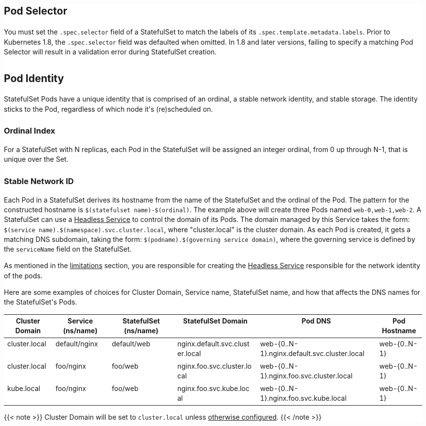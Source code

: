 ## Pod Selector
You must set the `.spec.selector` field of a StatefulSet to match the labels of its `.spec.template.metadata.labels`. Prior to Kubernetes 1.8, the `.spec.selector` field was defaulted when omitted. In 1.8 and later versions, failing to specify a matching Pod Selector will result in a validation error during StatefulSet creation.

## Pod Identity
StatefulSet Pods have a unique identity that is comprised of an ordinal, a
stable network identity, and stable storage. The identity sticks to the Pod,
regardless of which node it's (re)scheduled on.

### Ordinal Index

For a StatefulSet with N replicas, each Pod in the StatefulSet will be
assigned an integer ordinal, from 0 up through N-1, that is unique over the Set.

### Stable Network ID

Each Pod in a StatefulSet derives its hostname from the name of the StatefulSet
and the ordinal of the Pod. The pattern for the constructed hostname
is `$(statefulset name)-$(ordinal)`. The example above will create three Pods
named `web-0,web-1,web-2`.
A StatefulSet can use a [Headless Service](/docs/concepts/services-networking/service/#headless-services)
to control the domain of its Pods. The domain managed by this Service takes the form:
`$(service name).$(namespace).svc.cluster.local`, where "cluster.local" is the
cluster domain.
As each Pod is created, it gets a matching DNS subdomain, taking the form:
`$(podname).$(governing service domain)`, where the governing service is defined
by the `serviceName` field on the StatefulSet.

As mentioned in the [limitations](#limitations) section, you are responsible for
creating the [Headless Service](/docs/concepts/services-networking/service/#headless-services)
responsible for the network identity of the pods.

Here are some examples of choices for Cluster Domain, Service name,
StatefulSet name, and how that affects the DNS names for the StatefulSet's Pods.

Cluster Domain | Service (ns/name) | StatefulSet (ns/name)  | StatefulSet Domain  | Pod DNS | Pod Hostname |
-------------- | ----------------- | ----------------- | -------------- | ------- | ------------ |
 cluster.local | default/nginx     | default/web       | nginx.default.svc.cluster.local | web-{0..N-1}.nginx.default.svc.cluster.local | web-{0..N-1} |
 cluster.local | foo/nginx         | foo/web           | nginx.foo.svc.cluster.local     | web-{0..N-1}.nginx.foo.svc.cluster.local     | web-{0..N-1} |
 kube.local    | foo/nginx         | foo/web           | nginx.foo.svc.kube.local        | web-{0..N-1}.nginx.foo.svc.kube.local        | web-{0..N-1} |

{{< note >}}
Cluster Domain will be set to `cluster.local` unless
[otherwise configured](/docs/concepts/services-networking/dns-pod-service/#how-it-works).
{{< /note >}}
